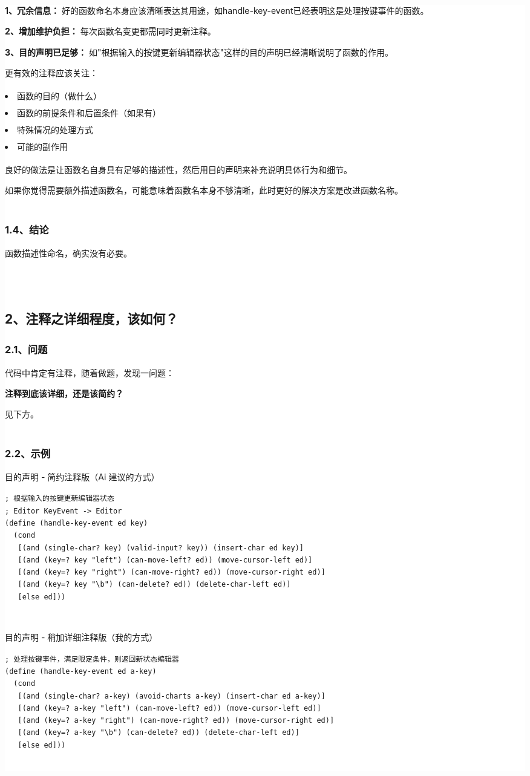 **1、冗余信息：** 好的函数命名本身应该清晰表达其用途，如handle-key-event已经表明这是处理按键事件的函数。

**2、增加维护负担：** 每次函数名变更都需同时更新注释。

**3、目的声明已足够：** 如"根据输入的按键更新编辑器状态"这样的目的声明已经清晰说明了函数的作用。

更有效的注释应该关注：

<ul style="padding-left: 0; list-style-position: inside;line-height: 2.0;">
<li>函数的目的（做什么）</li>

<li>函数的前提条件和后置条件（如果有）</li>

<li>特殊情况的处理方式</li>

<li>可能的副作用</li>
</ul>

良好的做法是让函数名自身具有足够的描述性，然后用目的声明来补充说明具体行为和细节。   

如果你觉得需要额外描述函数名，可能意味着函数名本身不够清晰，此时更好的解决方案是改进函数名称。
<br><br>

### 1.4、结论
函数描述性命名，确实没有必要。

<br><br>

## 2、注释之详细程度，该如何？
### 2.1、问题

代码中肯定有注释，随着做题，发现一问题：

**注释到底该详细，还是该简约？**

见下方。
<br><br>

### 2.2、示例

目的声明 - 简约注释版（Ai 建议的方式）
```
; 根据输入的按键更新编辑器状态
; Editor KeyEvent -> Editor
(define (handle-key-event ed key)
  (cond
   [(and (single-char? key) (valid-input? key)) (insert-char ed key)]
   [(and (key=? key "left") (can-move-left? ed)) (move-cursor-left ed)]
   [(and (key=? key "right") (can-move-right? ed)) (move-cursor-right ed)]
   [(and (key=? key "\b") (can-delete? ed)) (delete-char-left ed)]
   [else ed]))
```
<br>

目的声明 - 稍加详细注释版（我的方式）
```
; 处理按键事件，满足限定条件，则返回新状态编辑器
(define (handle-key-event ed a-key)
  (cond
   [(and (single-char? a-key) (avoid-charts a-key) (insert-char ed a-key)]
   [(and (key=? a-key "left") (can-move-left? ed)) (move-cursor-left ed)]
   [(and (key=? a-key "right") (can-move-right? ed)) (move-cursor-right ed)]
   [(and (key=? a-key "\b") (can-delete? ed)) (delete-char-left ed)]
   [else ed]))
```
<br>
